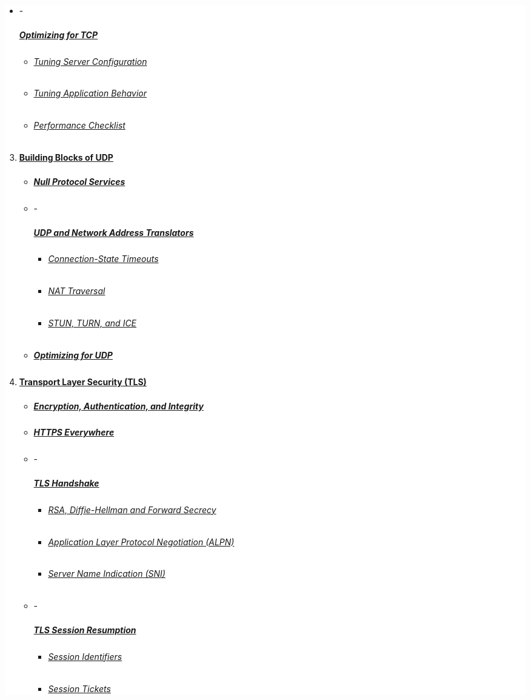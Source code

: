    - \-

     ##### [Optimizing for TCP](https://hpbn.co/building-blocks-of-tcp/#optimizing-for-tcp)

     - ###### [Tuning Server Configuration](https://hpbn.co/building-blocks-of-tcp/#tuning-server-configuration)

     - ###### [Tuning Application Behavior](https://hpbn.co/building-blocks-of-tcp/#tuning-application-behavior)

     - ###### [Performance Checklist](https://hpbn.co/building-blocks-of-tcp/#performance-checklist)

3. #### [Building Blocks of UDP](https://hpbn.co/building-blocks-of-udp/)

   - ##### [Null Protocol Services](https://hpbn.co/building-blocks-of-udp/#null-protocol-services)

   - \-

     ##### [UDP and Network Address Translators](https://hpbn.co/building-blocks-of-udp/#udp-and-network-address-translators)

     - ###### [Connection-State Timeouts](https://hpbn.co/building-blocks-of-udp/#connection-state-timeouts)

     - ###### [NAT Traversal](https://hpbn.co/building-blocks-of-udp/#nat-traversal)

     - ###### [STUN, TURN, and ICE](https://hpbn.co/building-blocks-of-udp/#stun-turn-and-ice)

   - ##### [Optimizing for UDP](https://hpbn.co/building-blocks-of-udp/#optimizing-for-udp)

4. #### [Transport Layer Security (TLS)](https://hpbn.co/transport-layer-security-tls/)

   - ##### [Encryption, Authentication, and Integrity](https://hpbn.co/transport-layer-security-tls/#encryption-authentication-and-integrity)

   - ##### [HTTPS Everywhere](https://hpbn.co/transport-layer-security-tls/#https-everywhere)

   - \-

     ##### [TLS Handshake](https://hpbn.co/transport-layer-security-tls/#tls-handshake)

     - ###### [RSA, Diffie-Hellman and Forward Secrecy](https://hpbn.co/transport-layer-security-tls/#rsa-diffie-hellman-and-forward-secrecy)

     - ###### [Application Layer Protocol Negotiation (ALPN)](https://hpbn.co/transport-layer-security-tls/#application-layer-protocol-negotiation-alpn)

     - ###### [Server Name Indication (SNI)](https://hpbn.co/transport-layer-security-tls/#server-name-indication-sni)

   - \-

     ##### [TLS Session Resumption](https://hpbn.co/transport-layer-security-tls/#tls-session-resumption)

     - ###### [Session Identifiers](https://hpbn.co/transport-layer-security-tls/#session-identifiers)

     - ###### [Session Tickets](https://hpbn.co/transport-layer-security-tls/#session-tickets)
